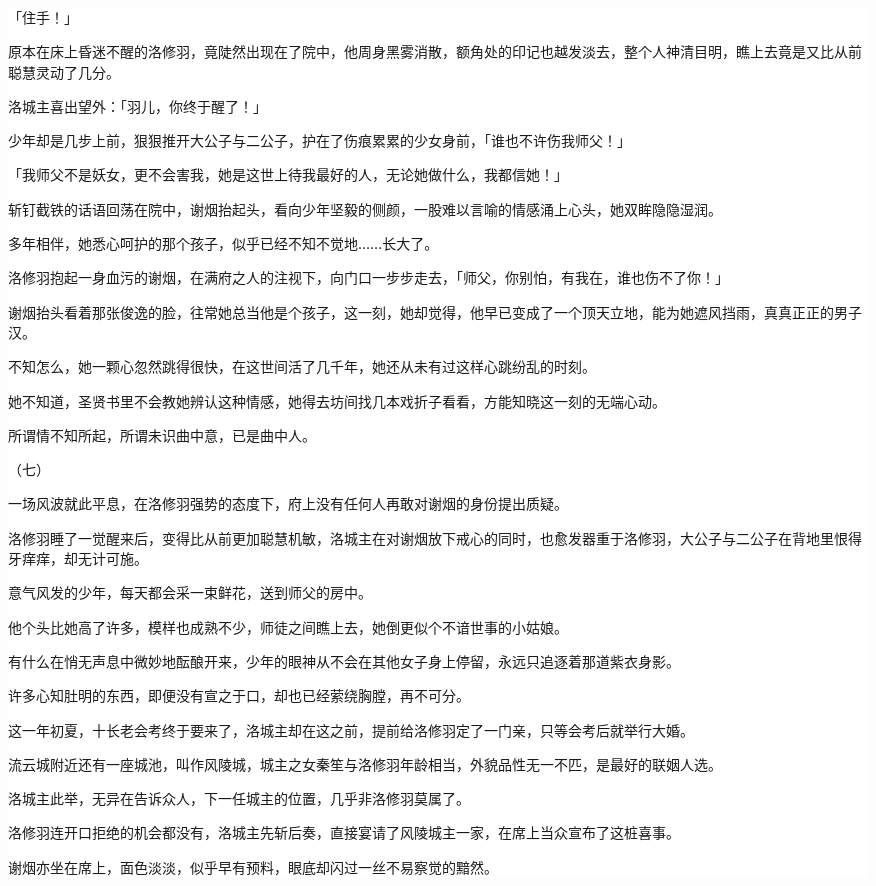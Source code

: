 
「住手！」


原本在床上昏迷不醒的洛修羽，竟陡然出现在了院中，他周身黑雾消散，额角处的印记也越发淡去，整个人神清目明，瞧上去竟是又比从前聪慧灵动了几分。


洛城主喜出望外：「羽儿，你终于醒了！」


少年却是几步上前，狠狠推开大公子与二公子，护在了伤痕累累的少女身前，「谁也不许伤我师父！」


「我师父不是妖女，更不会害我，她是这世上待我最好的人，无论她做什么，我都信她！」


斩钉截铁的话语回荡在院中，谢烟抬起头，看向少年坚毅的侧颜，一股难以言喻的情感涌上心头，她双眸隐隐湿润。


多年相伴，她悉心呵护的那个孩子，似乎已经不知不觉地……长大了。


洛修羽抱起一身血污的谢烟，在满府之人的注视下，向门口一步步走去，「师父，你别怕，有我在，谁也伤不了你！」


谢烟抬头看着那张俊逸的脸，往常她总当他是个孩子，这一刻，她却觉得，他早已变成了一个顶天立地，能为她遮风挡雨，真真正正的男子汉。


不知怎么，她一颗心忽然跳得很快，在这世间活了几千年，她还从未有过这样心跳纷乱的时刻。


她不知道，圣贤书里不会教她辨认这种情感，她得去坊间找几本戏折子看看，方能知晓这一刻的无端心动。


所谓情不知所起，所谓未识曲中意，已是曲中人。


（七）


一场风波就此平息，在洛修羽强势的态度下，府上没有任何人再敢对谢烟的身份提出质疑。


洛修羽睡了一觉醒来后，变得比从前更加聪慧机敏，洛城主在对谢烟放下戒心的同时，也愈发器重于洛修羽，大公子与二公子在背地里恨得牙痒痒，却无计可施。


意气风发的少年，每天都会采一束鲜花，送到师父的房中。


他个头比她高了许多，模样也成熟不少，师徒之间瞧上去，她倒更似个不谙世事的小姑娘。


有什么在悄无声息中微妙地酝酿开来，少年的眼神从不会在其他女子身上停留，永远只追逐着那道紫衣身影。


许多心知肚明的东西，即便没有宣之于口，却也已经萦绕胸膛，再不可分。


这一年初夏，十长老会考终于要来了，洛城主却在这之前，提前给洛修羽定了一门亲，只等会考后就举行大婚。


流云城附近还有一座城池，叫作风陵城，城主之女秦笙与洛修羽年龄相当，外貌品性无一不匹，是最好的联姻人选。


洛城主此举，无异在告诉众人，下一任城主的位置，几乎非洛修羽莫属了。


洛修羽连开口拒绝的机会都没有，洛城主先斩后奏，直接宴请了风陵城主一家，在席上当众宣布了这桩喜事。


谢烟亦坐在席上，面色淡淡，似乎早有预料，眼底却闪过一丝不易察觉的黯然。

